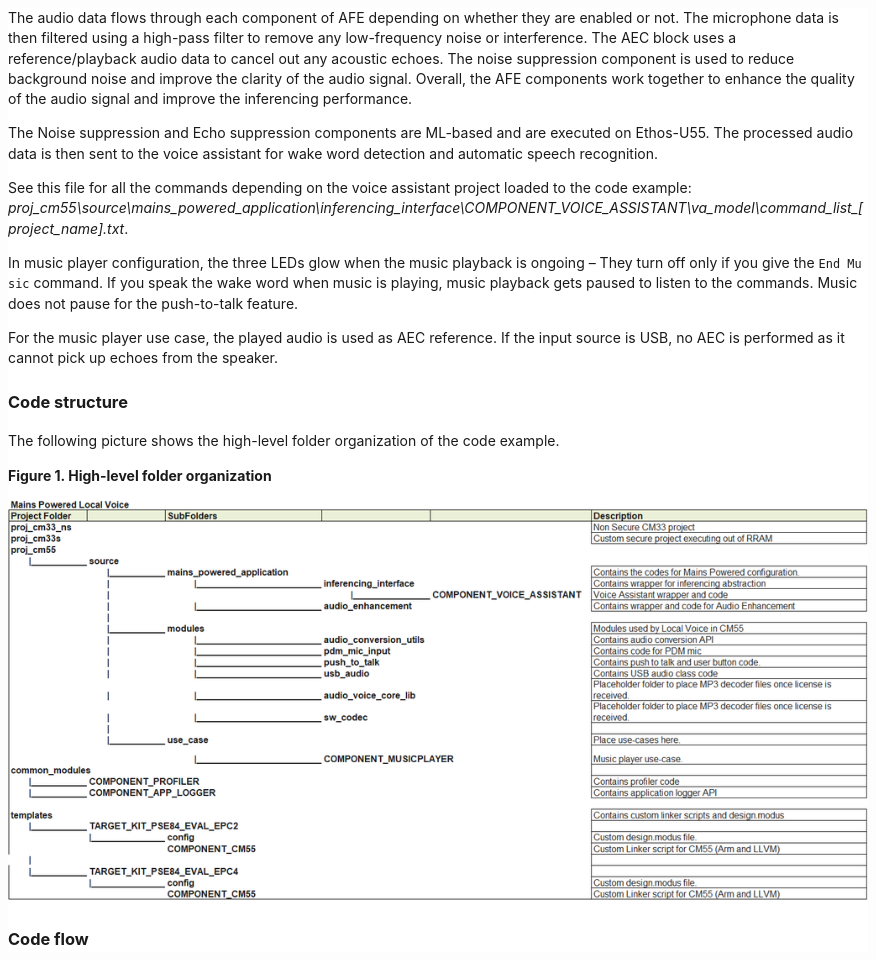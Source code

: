 The audio data flows through each component of AFE depending on whether they are enabled or not. The microphone data is then filtered using a high-pass filter to remove any low-frequency noise or interference. The AEC block uses a reference/playback audio data to cancel out any acoustic echoes. The noise suppression component is used to reduce background noise and improve the clarity of the audio signal. Overall, the AFE components work together to enhance the quality of the audio signal and improve the inferencing performance.

The Noise suppression and Echo suppression components are ML-based and are executed on Ethos-U55. The processed audio data is then sent to the voice assistant for wake word detection and automatic speech recognition. 

See this file for all the commands depending on the voice assistant project loaded to the code example:
*proj_cm55\source\mains_powered_application\inferencing_interface\COMPONENT_VOICE_ASSISTANT\va_model\command_list_[project_name].txt*.

In music player configuration, the three LEDs glow when the music playback is ongoing – They turn off only if you give the `End Music` command. If you speak the wake word when music is playing, music playback gets paused to listen to the commands. Music does not pause for the push-to-talk feature. 

For the music player use case, the played audio is used as AEC reference. If the input source is USB, no AEC is performed as it cannot pick up echoes from the speaker.


### Code structure

The following picture shows the high-level folder organization of the code example.

**Figure 1. High-level folder organization**

![](../images/code_structure.png)
 

### Code flow
